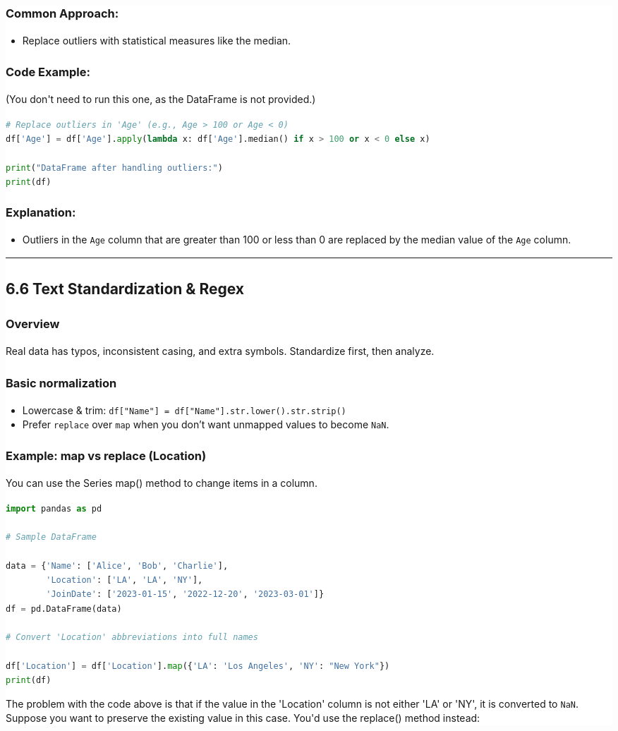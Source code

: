 ### **Common Approach:**
- Replace outliers with statistical measures like the median.

### **Code Example:**

(You don't need to run this one, as the DataFrame is not provided.)

```python
# Replace outliers in 'Age' (e.g., Age > 100 or Age < 0)
df['Age'] = df['Age'].apply(lambda x: df['Age'].median() if x > 100 or x < 0 else x)

print("DataFrame after handling outliers:")
print(df)
```

### **Explanation:**
- Outliers in the `Age` column that are greater than 100 or less than 0 are replaced by the median value of the `Age` column.

---
## 6.6 Text Standardization & Regex

### Overview
Real data has typos, inconsistent casing, and extra symbols. Standardize first, then analyze.

### Basic normalization
- Lowercase & trim: `df["Name"] = df["Name"].str.lower().str.strip()`
- Prefer `replace` over `map` when you don’t want unmapped values to become `NaN`.

### Example: map vs replace (Location)

You can use the Series map() method to change items in a column.

```python
import pandas as pd

# Sample DataFrame

data = {'Name': ['Alice', 'Bob', 'Charlie'],
        'Location': ['LA', 'LA', 'NY'],
        'JoinDate': ['2023-01-15', '2022-12-20', '2023-03-01']}
df = pd.DataFrame(data)

# Convert 'Location' abbreviations into full names

df['Location'] = df['Location'].map({'LA': 'Los Angeles', 'NY': "New York"})
print(df)
```

The problem with the code above is that if the value in the 'Location' column is not either 'LA' or 'NY', it is converted to `NaN`.  Suppose you want to preserve the existing value in this case. You'd use the replace() method instead:
